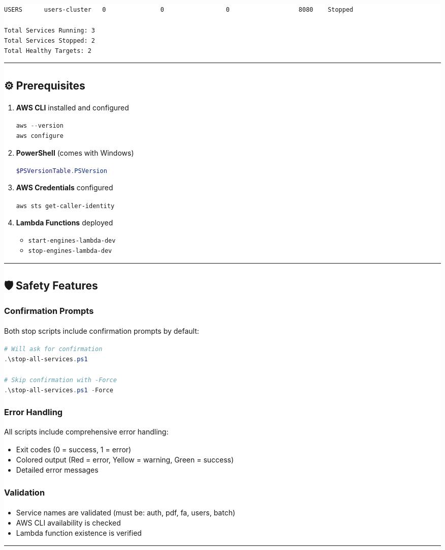 ```
USERS      users-cluster   0               0                 0                   8080    Stopped

Total Services Running: 3
Total Services Stopped: 2
Total Healthy Targets: 2
```

---

## ⚙️ Prerequisites

1. **AWS CLI** installed and configured
   ```powershell
   aws --version
   aws configure
   ```

2. **PowerShell** (comes with Windows)
   ```powershell
   $PSVersionTable.PSVersion
   ```

3. **AWS Credentials** configured
   ```powershell
   aws sts get-caller-identity
   ```

4. **Lambda Functions** deployed
   - `start-engines-lambda-dev`
   - `stop-engines-lambda-dev`

---

## 🛡️ Safety Features

### Confirmation Prompts
Both stop scripts include confirmation prompts by default:
```powershell
# Will ask for confirmation
.\stop-all-services.ps1

# Skip confirmation with -Force
.\stop-all-services.ps1 -Force
```

### Error Handling
All scripts include comprehensive error handling:
- Exit codes (0 = success, 1 = error)
- Colored output (Red = error, Yellow = warning, Green = success)
- Detailed error messages

### Validation
- Service names are validated (must be: auth, pdf, fa, users, batch)
- AWS CLI availability is checked
- Lambda function existence is verified

---
